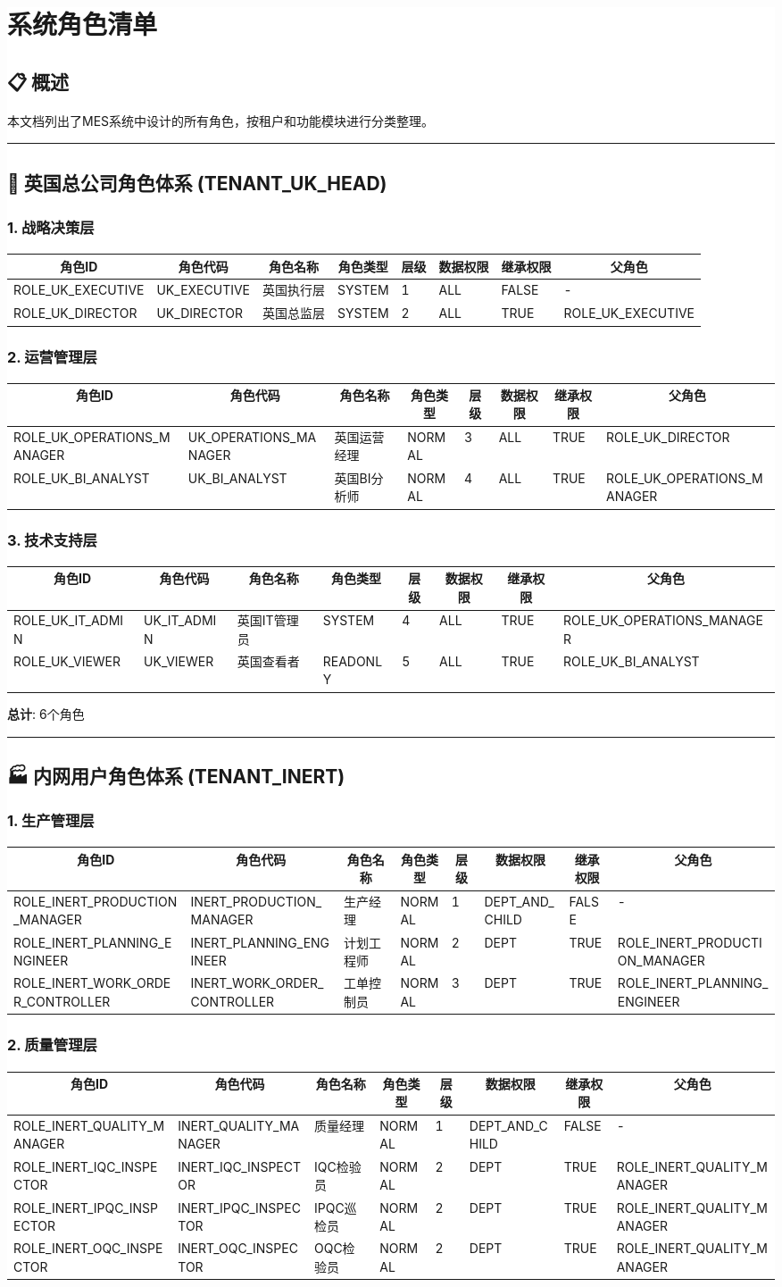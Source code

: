 # 系统角色清单

## 📋 概述

本文档列出了MES系统中设计的所有角色，按租户和功能模块进行分类整理。

---

## 🏢 英国总公司角色体系 (TENANT_UK_HEAD)

### 1. 战略决策层
| 角色ID | 角色代码 | 角色名称 | 角色类型 | 层级 | 数据权限 | 继承权限 | 父角色 |
|--------|----------|----------|----------|------|----------|----------|--------|
| ROLE_UK_EXECUTIVE | UK_EXECUTIVE | 英国执行层 | SYSTEM | 1 | ALL | FALSE | - |
| ROLE_UK_DIRECTOR | UK_DIRECTOR | 英国总监层 | SYSTEM | 2 | ALL | TRUE | ROLE_UK_EXECUTIVE |

### 2. 运营管理层
| 角色ID | 角色代码 | 角色名称 | 角色类型 | 层级 | 数据权限 | 继承权限 | 父角色 |
|--------|----------|----------|----------|------|----------|----------|--------|
| ROLE_UK_OPERATIONS_MANAGER | UK_OPERATIONS_MANAGER | 英国运营经理 | NORMAL | 3 | ALL | TRUE | ROLE_UK_DIRECTOR |
| ROLE_UK_BI_ANALYST | UK_BI_ANALYST | 英国BI分析师 | NORMAL | 4 | ALL | TRUE | ROLE_UK_OPERATIONS_MANAGER |

### 3. 技术支持层
| 角色ID | 角色代码 | 角色名称 | 角色类型 | 层级 | 数据权限 | 继承权限 | 父角色 |
|--------|----------|----------|----------|------|----------|----------|--------|
| ROLE_UK_IT_ADMIN | UK_IT_ADMIN | 英国IT管理员 | SYSTEM | 4 | ALL | TRUE | ROLE_UK_OPERATIONS_MANAGER |
| ROLE_UK_VIEWER | UK_VIEWER | 英国查看者 | READONLY | 5 | ALL | TRUE | ROLE_UK_BI_ANALYST |

**总计**: 6个角色

---

## 🏭 内网用户角色体系 (TENANT_INERT)

### 1. 生产管理层
| 角色ID | 角色代码 | 角色名称 | 角色类型 | 层级 | 数据权限 | 继承权限 | 父角色 |
|--------|----------|----------|----------|------|----------|----------|--------|
| ROLE_INERT_PRODUCTION_MANAGER | INERT_PRODUCTION_MANAGER | 生产经理 | NORMAL | 1 | DEPT_AND_CHILD | FALSE | - |
| ROLE_INERT_PLANNING_ENGINEER | INERT_PLANNING_ENGINEER | 计划工程师 | NORMAL | 2 | DEPT | TRUE | ROLE_INERT_PRODUCTION_MANAGER |
| ROLE_INERT_WORK_ORDER_CONTROLLER | INERT_WORK_ORDER_CONTROLLER | 工单控制员 | NORMAL | 3 | DEPT | TRUE | ROLE_INERT_PLANNING_ENGINEER |

### 2. 质量管理层
| 角色ID | 角色代码 | 角色名称 | 角色类型 | 层级 | 数据权限 | 继承权限 | 父角色 |
|--------|----------|----------|----------|------|----------|----------|--------|
| ROLE_INERT_QUALITY_MANAGER | INERT_QUALITY_MANAGER | 质量经理 | NORMAL | 1 | DEPT_AND_CHILD | FALSE | - |
| ROLE_INERT_IQC_INSPECTOR | INERT_IQC_INSPECTOR | IQC检验员 | NORMAL | 2 | DEPT | TRUE | ROLE_INERT_QUALITY_MANAGER |
| ROLE_INERT_IPQC_INSPECTOR | INERT_IPQC_INSPECTOR | IPQC巡检员 | NORMAL | 2 | DEPT | TRUE | ROLE_INERT_QUALITY_MANAGER |
| ROLE_INERT_OQC_INSPECTOR | INERT_OQC_INSPECTOR | OQC检验员 | NORMAL | 2 | DEPT | TRUE | ROLE_INERT_QUALITY_MANAGER |
